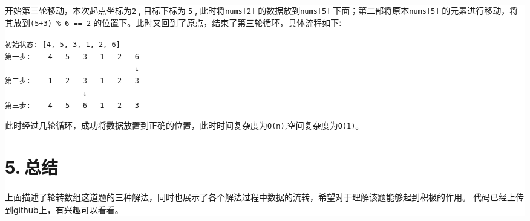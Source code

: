 开始第三轮移动，本次起点坐标为`2` , 目标下标为 `5` , 此时将`nums[2]` 的数据放到`nums[5]` 下面；第二部将原本`nums[5]` 的元素进行移动，将其放到`(5+3) % 6 == 2` 的位置下。此时又回到了原点，结束了第三轮循环，具体流程如下:

```
初始状态: [4, 5, 3, 1, 2, 6]
第一步:    4   5   3   1   2   6
                              ↓
第二步:    1   2   3   1   2   3
                  ↓
第三步:    4   5   6   1   2   3
```

此时经过几轮循环，成功将数据放置到正确的位置，此时时间复杂度为`O(n)`,空间复杂度为`O(1)`。



# 5. 总结
上面描述了轮转数组这道题的三种解法，同时也展示了各个解法过程中数据的流转，希望对于理解该题能够起到积极的作用。
代码已经上传到github上，有兴趣可以看看。



